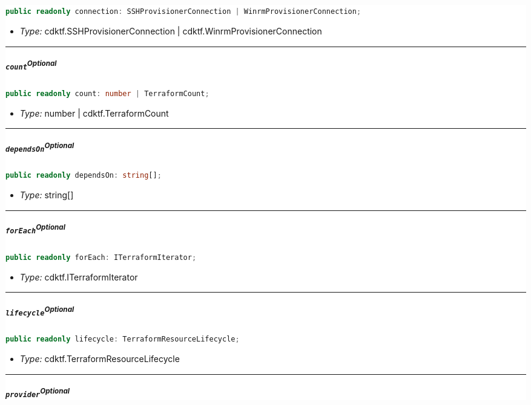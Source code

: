 ```typescript
public readonly connection: SSHProvisionerConnection | WinrmProvisionerConnection;
```

- *Type:* cdktf.SSHProvisionerConnection | cdktf.WinrmProvisionerConnection

---

##### `count`<sup>Optional</sup> <a name="count" id="rhizo-co-terraform-provider-lacework.integrationInlineScanner.IntegrationInlineScanner.property.count"></a>

```typescript
public readonly count: number | TerraformCount;
```

- *Type:* number | cdktf.TerraformCount

---

##### `dependsOn`<sup>Optional</sup> <a name="dependsOn" id="rhizo-co-terraform-provider-lacework.integrationInlineScanner.IntegrationInlineScanner.property.dependsOn"></a>

```typescript
public readonly dependsOn: string[];
```

- *Type:* string[]

---

##### `forEach`<sup>Optional</sup> <a name="forEach" id="rhizo-co-terraform-provider-lacework.integrationInlineScanner.IntegrationInlineScanner.property.forEach"></a>

```typescript
public readonly forEach: ITerraformIterator;
```

- *Type:* cdktf.ITerraformIterator

---

##### `lifecycle`<sup>Optional</sup> <a name="lifecycle" id="rhizo-co-terraform-provider-lacework.integrationInlineScanner.IntegrationInlineScanner.property.lifecycle"></a>

```typescript
public readonly lifecycle: TerraformResourceLifecycle;
```

- *Type:* cdktf.TerraformResourceLifecycle

---

##### `provider`<sup>Optional</sup> <a name="provider" id="rhizo-co-terraform-provider-lacework.integrationInlineScanner.IntegrationInlineScanner.property.provider"></a>
